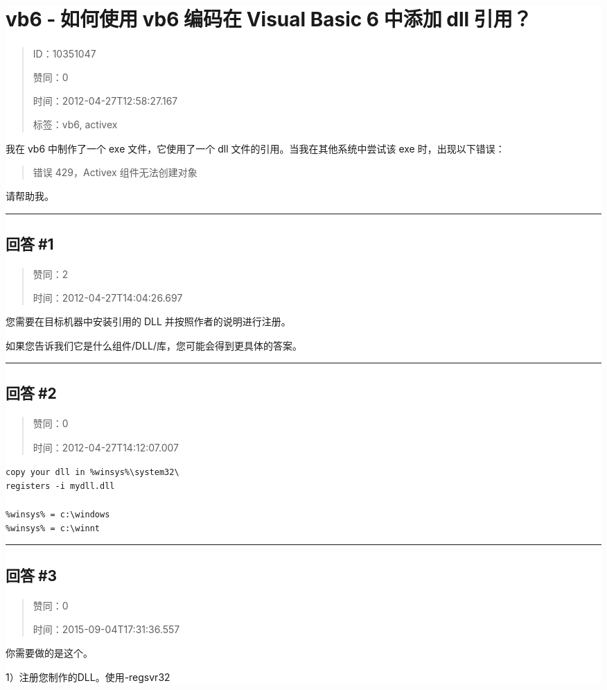 # vb6 - 如何使用 vb6 编码在 Visual Basic 6 中添加 dll 引用？

> ID：10351047
> 
> 赞同：0
> 
> 时间：2012-04-27T12:58:27.167
> 
> 标签：vb6, activex

我在 vb6 中制作了一个 exe 文件，它使用了一个 dll 文件的引用。当我在其他系统中尝试该 exe 时，出现以下错误：

> 错误 429，Activex 组件无法创建对象

请帮助我。

* * *

## 回答 #1

> 赞同：2
> 
> 时间：2012-04-27T14:04:26.697

您需要在目标机器中安装引用的 DLL 并按照作者的说明进行注册。

如果您告诉我们它是什么组件/DLL/库，您可能会得到更具体的答案。

* * *

## 回答 #2

> 赞同：0
> 
> 时间：2012-04-27T14:12:07.007

```
copy your dll in %winsys%\system32\
registers -i mydll.dll

%winsys% = c:\windows
%winsys% = c:\winnt 
```

* * *

## 回答 #3

> 赞同：0
> 
> 时间：2015-09-04T17:31:36.557

你需要做的是这个。

1）注册您制作的DLL。使用-regsvr32
